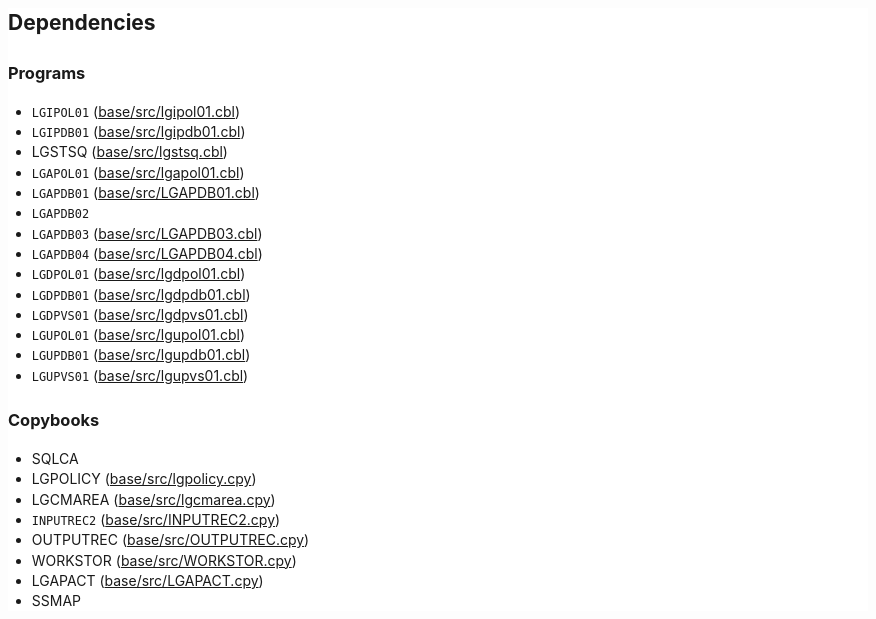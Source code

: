 ## Dependencies

### Programs

- <SwmToken path="base/src/lgtestp2.cbl" pos="67:10:10" line-data="                 EXEC CICS LINK PROGRAM(&#39;LGIPOL01&#39;)">`LGIPOL01`</SwmToken> (<SwmPath>[base/src/lgipol01.cbl](base/src/lgipol01.cbl)</SwmPath>)
- <SwmToken path="base/src/lgipol01.cbl" pos="91:9:9" line-data="           EXEC CICS LINK Program(LGIPDB01)">`LGIPDB01`</SwmToken> (<SwmPath>[base/src/lgipdb01.cbl](base/src/lgipdb01.cbl)</SwmPath>)
- LGSTSQ (<SwmPath>[base/src/lgstsq.cbl](base/src/lgstsq.cbl)</SwmPath>)
- <SwmToken path="base/src/lgtestp2.cbl" pos="105:10:10" line-data="                 EXEC CICS LINK PROGRAM(&#39;LGAPOL01&#39;)">`LGAPOL01`</SwmToken> (<SwmPath>[base/src/lgapol01.cbl](base/src/lgapol01.cbl)</SwmPath>)
- <SwmToken path="base/src/lgapol01.cbl" pos="103:9:9" line-data="           EXEC CICS Link Program(LGAPDB01)">`LGAPDB01`</SwmToken> (<SwmPath>[base/src/LGAPDB01.cbl](base/src/LGAPDB01.cbl)</SwmPath>)
- <SwmToken path="base/src/LGAPDB01.cbl" pos="269:4:4" line-data="           CALL &#39;LGAPDB02&#39; USING IN-PROPERTY-TYPE, IN-POSTCODE, ">`LGAPDB02`</SwmToken>
- <SwmToken path="base/src/LGAPDB01.cbl" pos="276:4:4" line-data="           CALL &#39;LGAPDB03&#39; USING WS-BASE-RISK-SCR, IN-FIRE-PERIL, ">`LGAPDB03`</SwmToken> (<SwmPath>[base/src/LGAPDB03.cbl](base/src/LGAPDB03.cbl)</SwmPath>)
- <SwmToken path="base/src/LGAPDB01.cbl" pos="313:4:4" line-data="               CALL &#39;LGAPDB04&#39; USING LK-INPUT-DATA, LK-COVERAGE-DATA, ">`LGAPDB04`</SwmToken> (<SwmPath>[base/src/LGAPDB04.cbl](base/src/LGAPDB04.cbl)</SwmPath>)
- <SwmToken path="base/src/lgtestp2.cbl" pos="129:10:10" line-data="                 EXEC CICS LINK PROGRAM(&#39;LGDPOL01&#39;)">`LGDPOL01`</SwmToken> (<SwmPath>[base/src/lgdpol01.cbl](base/src/lgdpol01.cbl)</SwmPath>)
- <SwmToken path="base/src/lgdpol01.cbl" pos="141:9:9" line-data="           EXEC CICS LINK PROGRAM(LGDPDB01)">`LGDPDB01`</SwmToken> (<SwmPath>[base/src/lgdpdb01.cbl](base/src/lgdpdb01.cbl)</SwmPath>)
- <SwmToken path="base/src/lgdpdb01.cbl" pos="168:9:9" line-data="               EXEC CICS LINK PROGRAM(LGDPVS01)">`LGDPVS01`</SwmToken> (<SwmPath>[base/src/lgdpvs01.cbl](base/src/lgdpvs01.cbl)</SwmPath>)
- <SwmToken path="base/src/lgtestp2.cbl" pos="198:10:10" line-data="                 EXEC CICS LINK PROGRAM(&#39;LGUPOL01&#39;)">`LGUPOL01`</SwmToken> (<SwmPath>[base/src/lgupol01.cbl](base/src/lgupol01.cbl)</SwmPath>)
- <SwmToken path="base/src/lgupol01.cbl" pos="157:9:9" line-data="           EXEC CICS LINK Program(LGUPDB01)">`LGUPDB01`</SwmToken> (<SwmPath>[base/src/lgupdb01.cbl](base/src/lgupdb01.cbl)</SwmPath>)
- <SwmToken path="base/src/lgupdb01.cbl" pos="209:9:9" line-data="           EXEC CICS LINK Program(LGUPVS01)">`LGUPVS01`</SwmToken> (<SwmPath>[base/src/lgupvs01.cbl](base/src/lgupvs01.cbl)</SwmPath>)

### Copybooks

- SQLCA
- LGPOLICY (<SwmPath>[base/src/lgpolicy.cpy](base/src/lgpolicy.cpy)</SwmPath>)
- LGCMAREA (<SwmPath>[base/src/lgcmarea.cpy](base/src/lgcmarea.cpy)</SwmPath>)
- <SwmToken path="base/src/LGAPDB01.cbl" pos="35:3:3" line-data="           COPY INPUTREC2.">`INPUTREC2`</SwmToken> (<SwmPath>[base/src/INPUTREC2.cpy](base/src/INPUTREC2.cpy)</SwmPath>)
- OUTPUTREC (<SwmPath>[base/src/OUTPUTREC.cpy](base/src/OUTPUTREC.cpy)</SwmPath>)
- WORKSTOR (<SwmPath>[base/src/WORKSTOR.cpy](base/src/WORKSTOR.cpy)</SwmPath>)
- LGAPACT (<SwmPath>[base/src/LGAPACT.cpy](base/src/LGAPACT.cpy)</SwmPath>)
- SSMAP
